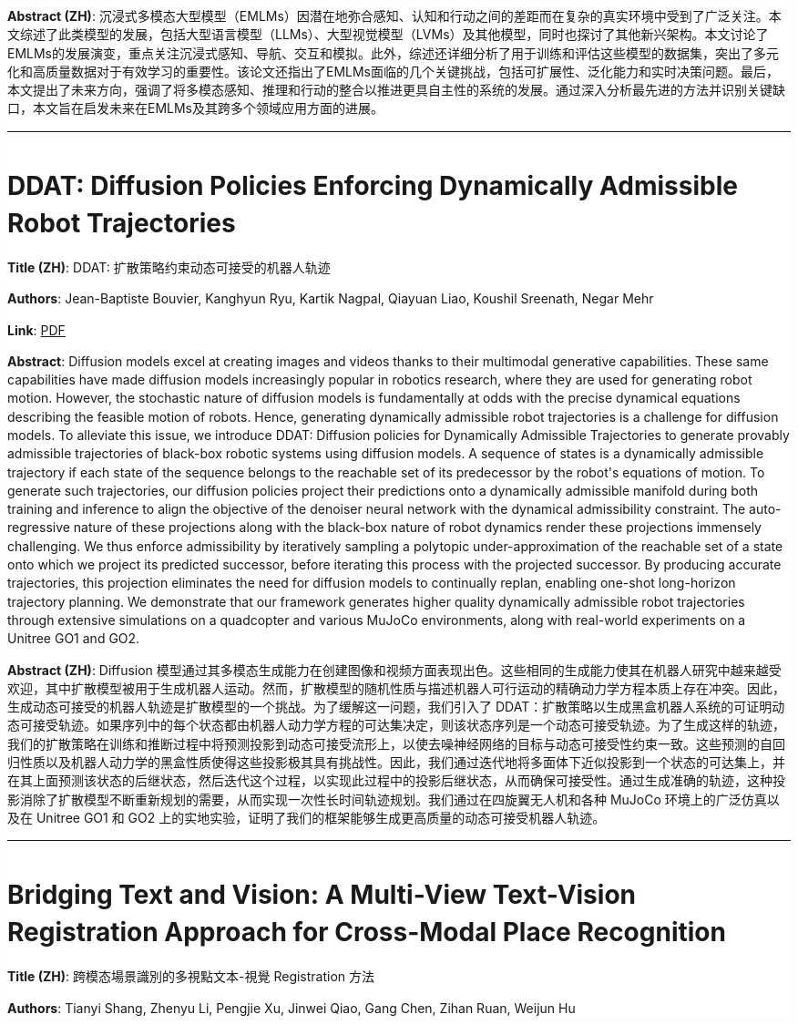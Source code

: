 **Abstract (ZH)**: 沉浸式多模态大型模型（EMLMs）因潜在地弥合感知、认知和行动之间的差距而在复杂的真实环境中受到了广泛关注。本文综述了此类模型的发展，包括大型语言模型（LLMs）、大型视觉模型（LVMs）及其他模型，同时也探讨了其他新兴架构。本文讨论了EMLMs的发展演变，重点关注沉浸式感知、导航、交互和模拟。此外，综述还详细分析了用于训练和评估这些模型的数据集，突出了多元化和高质量数据对于有效学习的重要性。该论文还指出了EMLMs面临的几个关键挑战，包括可扩展性、泛化能力和实时决策问题。最后，本文提出了未来方向，强调了将多模态感知、推理和行动的整合以推进更具自主性的系统的发展。通过深入分析最先进的方法并识别关键缺口，本文旨在启发未来在EMLMs及其跨多个领域应用方面的进展。 

---
# DDAT: Diffusion Policies Enforcing Dynamically Admissible Robot Trajectories 

**Title (ZH)**: DDAT: 扩散策略约束动态可接受的机器人轨迹 

**Authors**: Jean-Baptiste Bouvier, Kanghyun Ryu, Kartik Nagpal, Qiayuan Liao, Koushil Sreenath, Negar Mehr  

**Link**: [PDF](https://arxiv.org/pdf/2502.15043)  

**Abstract**: Diffusion models excel at creating images and videos thanks to their multimodal generative capabilities. These same capabilities have made diffusion models increasingly popular in robotics research, where they are used for generating robot motion. However, the stochastic nature of diffusion models is fundamentally at odds with the precise dynamical equations describing the feasible motion of robots. Hence, generating dynamically admissible robot trajectories is a challenge for diffusion models. To alleviate this issue, we introduce DDAT: Diffusion policies for Dynamically Admissible Trajectories to generate provably admissible trajectories of black-box robotic systems using diffusion models. A sequence of states is a dynamically admissible trajectory if each state of the sequence belongs to the reachable set of its predecessor by the robot's equations of motion. To generate such trajectories, our diffusion policies project their predictions onto a dynamically admissible manifold during both training and inference to align the objective of the denoiser neural network with the dynamical admissibility constraint. The auto-regressive nature of these projections along with the black-box nature of robot dynamics render these projections immensely challenging. We thus enforce admissibility by iteratively sampling a polytopic under-approximation of the reachable set of a state onto which we project its predicted successor, before iterating this process with the projected successor. By producing accurate trajectories, this projection eliminates the need for diffusion models to continually replan, enabling one-shot long-horizon trajectory planning. We demonstrate that our framework generates higher quality dynamically admissible robot trajectories through extensive simulations on a quadcopter and various MuJoCo environments, along with real-world experiments on a Unitree GO1 and GO2. 

**Abstract (ZH)**: Diffusion 模型通过其多模态生成能力在创建图像和视频方面表现出色。这些相同的生成能力使其在机器人研究中越来越受欢迎，其中扩散模型被用于生成机器人运动。然而，扩散模型的随机性质与描述机器人可行运动的精确动力学方程本质上存在冲突。因此，生成动态可接受的机器人轨迹是扩散模型的一个挑战。为了缓解这一问题，我们引入了 DDAT：扩散策略以生成黑盒机器人系统的可证明动态可接受轨迹。如果序列中的每个状态都由机器人动力学方程的可达集决定，则该状态序列是一个动态可接受轨迹。为了生成这样的轨迹，我们的扩散策略在训练和推断过程中将预测投影到动态可接受流形上，以使去噪神经网络的目标与动态可接受性约束一致。这些预测的自回归性质以及机器人动力学的黑盒性质使得这些投影极其具有挑战性。因此，我们通过迭代地将多面体下近似投影到一个状态的可达集上，并在其上面预测该状态的后继状态，然后迭代这个过程，以实现此过程中的投影后继状态，从而确保可接受性。通过生成准确的轨迹，这种投影消除了扩散模型不断重新规划的需要，从而实现一次性长时间轨迹规划。我们通过在四旋翼无人机和各种 MuJoCo 环境上的广泛仿真以及在 Unitree GO1 和 GO2 上的实地实验，证明了我们的框架能够生成更高质量的动态可接受机器人轨迹。 

---
# Bridging Text and Vision: A Multi-View Text-Vision Registration Approach for Cross-Modal Place Recognition 

**Title (ZH)**: 跨模态場景識別的多視點文本-視覺 Registration 方法 

**Authors**: Tianyi Shang, Zhenyu Li, Pengjie Xu, Jinwei Qiao, Gang Chen, Zihan Ruan, Weijun Hu  
